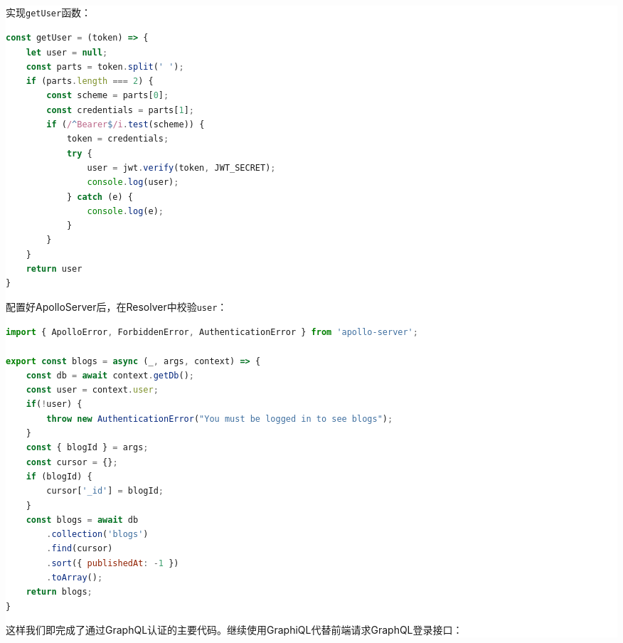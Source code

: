 实现`getUser`函数：

```js
const getUser = (token) => {
    let user = null;
    const parts = token.split(' ');
    if (parts.length === 2) {
        const scheme = parts[0];
        const credentials = parts[1];
        if (/^Bearer$/i.test(scheme)) {
            token = credentials;
            try {
                user = jwt.verify(token, JWT_SECRET);
                console.log(user);
            } catch (e) {
                console.log(e);
            }
        }
    }
    return user
}
```

配置好ApolloServer后，在Resolver中校验`user`：

```js
import { ApolloError, ForbiddenError, AuthenticationError } from 'apollo-server';

export const blogs = async (_, args, context) => {
    const db = await context.getDb();
    const user = context.user;
    if(!user) {
        throw new AuthenticationError("You must be logged in to see blogs");
    }
    const { blogId } = args;
    const cursor = {};
    if (blogId) {
        cursor['_id'] = blogId;
    }
    const blogs = await db
        .collection('blogs')
        .find(cursor)
        .sort({ publishedAt: -1 })
        .toArray();
    return blogs;
}
```

这样我们即完成了通过GraphQL认证的主要代码。继续使用GraphiQL代替前端请求GraphQL登录接口：
